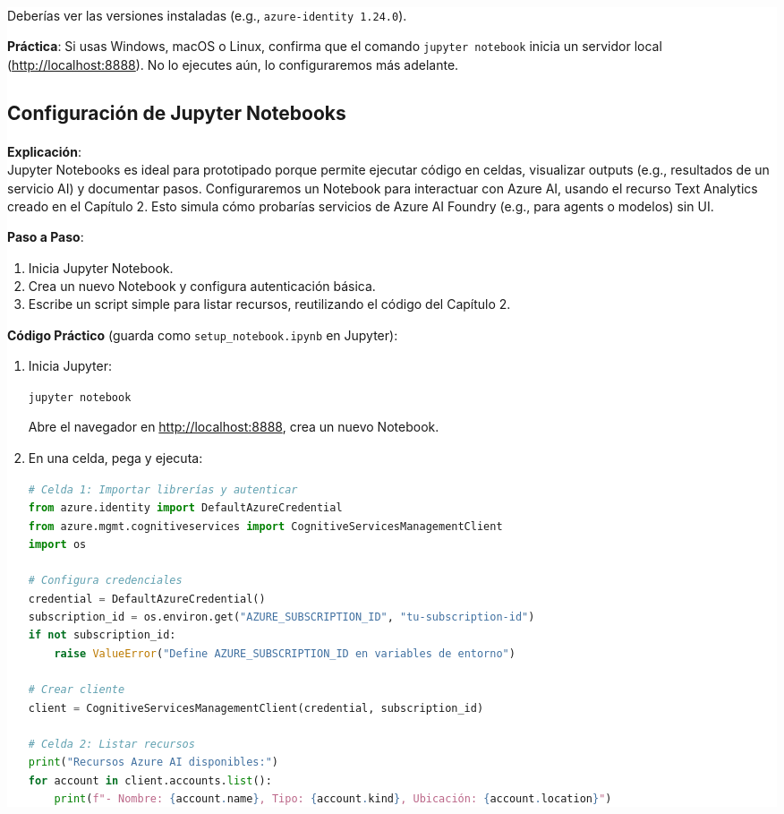 Deberías ver las versiones instaladas (e.g., `azure-identity 1.24.0`).

**Práctica**: Si usas Windows, macOS o Linux, confirma que el comando `jupyter notebook` inicia un servidor local (<http://localhost:8888>). No lo ejecutes aún, lo configuraremos más adelante.

## Configuración de Jupyter Notebooks

**Explicación**:  
Jupyter Notebooks es ideal para prototipado porque permite ejecutar código en celdas, visualizar outputs (e.g., resultados de un servicio AI) y documentar pasos. Configuraremos un Notebook para interactuar con Azure AI, usando el recurso Text Analytics creado en el Capítulo 2. Esto simula cómo probarías servicios de Azure AI Foundry (e.g., para agents o modelos) sin UI.

**Paso a Paso**:  

1. Inicia Jupyter Notebook.
2. Crea un nuevo Notebook y configura autenticación básica.
3. Escribe un script simple para listar recursos, reutilizando el código del Capítulo 2.

**Código Práctico** (guarda como `setup_notebook.ipynb` en Jupyter):

1. Inicia Jupyter:

    ```bash
    jupyter notebook
    ```

    Abre el navegador en <http://localhost:8888>, crea un nuevo Notebook.

2. En una celda, pega y ejecuta:

    ```python
    # Celda 1: Importar librerías y autenticar
    from azure.identity import DefaultAzureCredential
    from azure.mgmt.cognitiveservices import CognitiveServicesManagementClient
    import os
    
    # Configura credenciales
    credential = DefaultAzureCredential()
    subscription_id = os.environ.get("AZURE_SUBSCRIPTION_ID", "tu-subscription-id")
    if not subscription_id:
        raise ValueError("Define AZURE_SUBSCRIPTION_ID en variables de entorno")
    
    # Crear cliente
    client = CognitiveServicesManagementClient(credential, subscription_id)
    
    # Celda 2: Listar recursos
    print("Recursos Azure AI disponibles:")
    for account in client.accounts.list():
        print(f"- Nombre: {account.name}, Tipo: {account.kind}, Ubicación: {account.location}")
    ```
